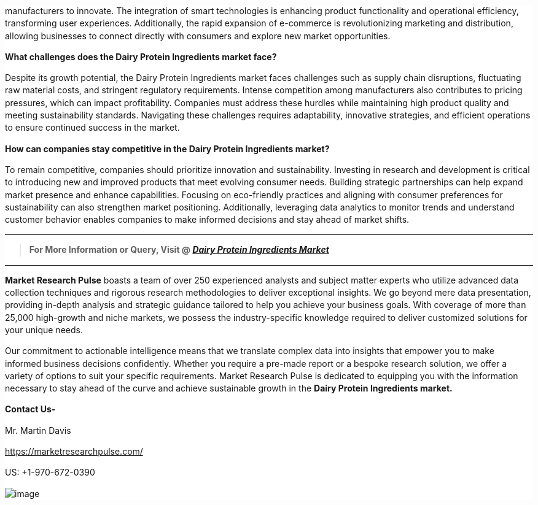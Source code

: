 manufacturers to innovate. The integration of smart technologies is enhancing product functionality and operational efficiency, transforming user experiences. Additionally, the rapid expansion of e-commerce is revolutionizing marketing and distribution, allowing businesses to connect directly with consumers and explore new market opportunities.</p><p><strong>What challenges does the Dairy Protein Ingredients market face?</strong></p><p>Despite its growth potential, the Dairy Protein Ingredients market faces challenges such as supply chain disruptions, fluctuating raw material costs, and stringent regulatory requirements. Intense competition among manufacturers also contributes to pricing pressures, which can impact profitability. Companies must address these hurdles while maintaining high product quality and meeting sustainability standards. Navigating these challenges requires adaptability, innovative strategies, and efficient operations to ensure continued success in the market.</p><p><strong>How can companies stay competitive in the Dairy Protein Ingredients market?</strong></p><p>To remain competitive, companies should prioritize innovation and sustainability. Investing in research and development is critical to introducing new and improved products that meet evolving consumer needs. Building strategic partnerships can help expand market presence and enhance capabilities. Focusing on eco-friendly practices and aligning with consumer preferences for sustainability can also strengthen market positioning. Additionally, leveraging data analytics to monitor trends and understand customer behavior enables companies to make informed decisions and stay ahead of market shifts.</p><hr /><blockquote><p><strong>For More Information or Query, Visit @&nbsp;<em><a href="https://marketresearchpulse.com/report/123190/dairy-protein-ingredients-market?utm_source=Linkedin&utm_medium=0115">Dairy Protein Ingredients Market</a></em></strong></p></blockquote><hr /><p><strong>Market Research Pulse</strong> boasts a team of over 250 experienced analysts and subject matter experts who utilize advanced data collection techniques and rigorous research methodologies to deliver exceptional insights. We go beyond mere data presentation, providing in-depth analysis and strategic guidance tailored to help you achieve your business goals. With coverage of more than 25,000 high-growth and niche markets, we possess the industry-specific knowledge required to deliver customized solutions for your unique needs.</p><p>Our commitment to actionable intelligence means that we translate complex data into insights that empower you to make informed business decisions confidently. Whether you require a pre-made report or a bespoke research solution, we offer a variety of options to suit your specific requirements. Market Research Pulse is dedicated to equipping you with the information necessary to stay ahead of the curve and achieve sustainable growth in the <strong>Dairy Protein Ingredients market.</strong></p><p><strong>Contact Us-</strong></p><p>Mr. Martin Davis</p><p>https://marketresearchpulse.com/</p><p>US: +1-970-672-0390</p>
![image](https://github.com/user-attachments/assets/1dfa3562-87bd-4457-b145-aa0627c7e25f)
